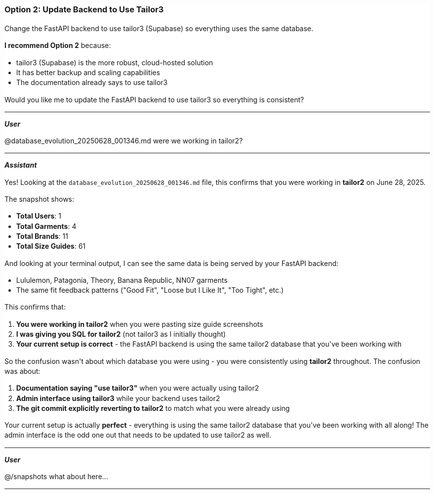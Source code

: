 ### Option 2: Update Backend to Use Tailor3  
Change the FastAPI backend to use tailor3 (Supabase) so everything uses the same database.

**I recommend Option 2** because:
- tailor3 (Supabase) is the more robust, cloud-hosted solution
- It has better backup and scaling capabilities
- The documentation already says to use tailor3

Would you like me to update the FastAPI backend to use tailor3 so everything is consistent?

---

_**User**_

@database_evolution_20250628_001346.md were we working in tailor2?

---

_**Assistant**_

Yes! Looking at the `database_evolution_20250628_001346.md` file, this confirms that you were working in **tailor2** on June 28, 2025. 

The snapshot shows:
- **Total Users**: 1
- **Total Garments**: 4  
- **Total Brands**: 11
- **Total Size Guides**: 61

And looking at your terminal output, I can see the same data is being served by your FastAPI backend:
- Lululemon, Patagonia, Theory, Banana Republic, NN07 garments
- The same fit feedback patterns ("Good Fit", "Loose but I Like It", "Too Tight", etc.)

This confirms that:

1. **You were working in tailor2** when you were pasting size guide screenshots
2. **I was giving you SQL for tailor2** (not tailor3 as I initially thought)
3. **Your current setup is correct** - the FastAPI backend is using the same tailor2 database that you've been working with

So the confusion wasn't about which database you were using - you were consistently using **tailor2** throughout. The confusion was about:

1. **Documentation saying "use tailor3"** when you were actually using tailor2
2. **Admin interface using tailor3** while your backend uses tailor2
3. **The git commit explicitly reverting to tailor2** to match what you were already using

Your current setup is actually **perfect** - everything is using the same tailor2 database that you've been working with all along! The admin interface is the odd one out that needs to be updated to use tailor2 as well.

---

_**User**_

@/snapshots what about here...

---